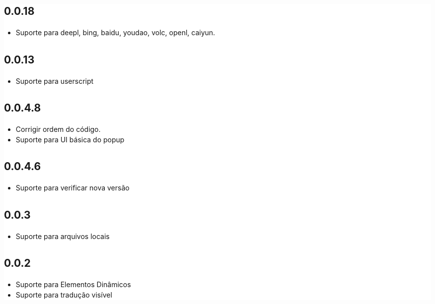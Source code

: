 ## 0.0.18

- Suporte para deepl, bing, baidu, youdao, volc, openl, caiyun.

## 0.0.13

- Suporte para userscript

## 0.0.4.8

- Corrigir ordem do código.
- Suporte para UI básica do popup

## 0.0.4.6

- Suporte para verificar nova versão

## 0.0.3

- Suporte para arquivos locais

## 0.0.2

- Suporte para Elementos Dinâmicos
- Suporte para tradução visível